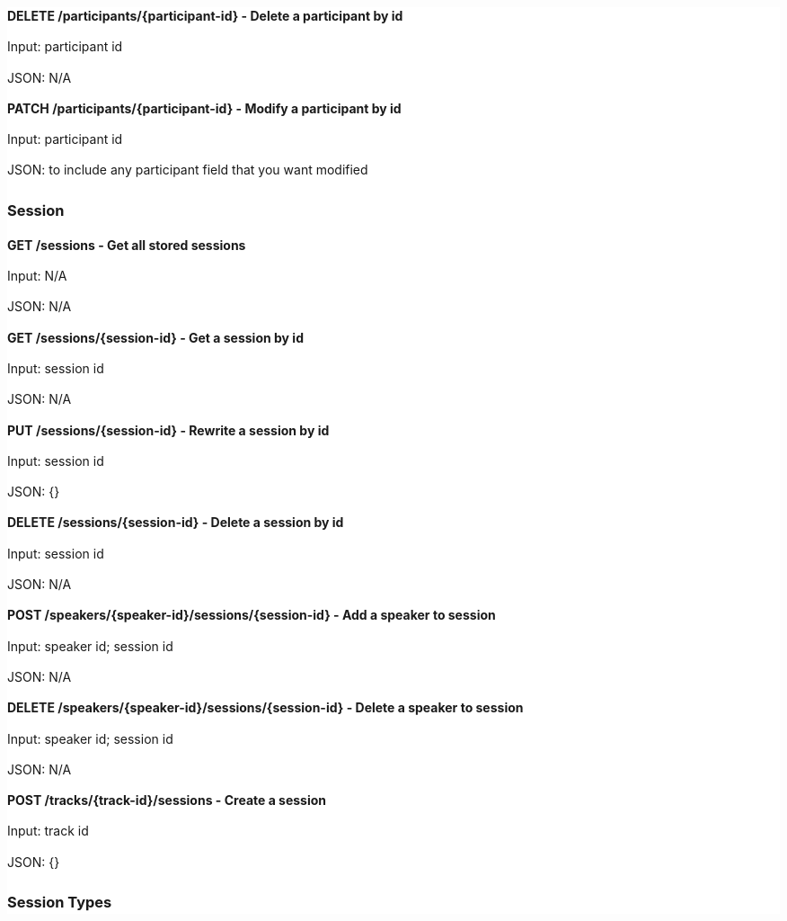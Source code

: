 **DELETE /participants/{participant-id} - Delete a participant by id**

Input: participant id

JSON: N/A

**PATCH /participants/{participant-id} - Modify a participant by id**

Input: participant id

JSON: to include any participant field that you want modified

### **Session**

**GET /sessions - Get all stored sessions**

Input: N/A

JSON: N/A

**GET /sessions/{session-id} - Get a session by id**

Input: session id

JSON: N/A

**PUT /sessions/{session-id} - Rewrite a session by id**

Input: session id

JSON: {}

**DELETE /sessions/{session-id} - Delete a session by id**

Input: session id

JSON: N/A

**POST /speakers/{speaker-id}/sessions/{session-id} - Add a speaker to session**

Input: 
speaker id;
session id

JSON: N/A

**DELETE /speakers/{speaker-id}/sessions/{session-id} - Delete a speaker to session**

Input:
speaker id;
session id

JSON: N/A

**POST /tracks/{track-id}/sessions - Create a session**

Input:
track id

JSON: {}

### **Session Types**
